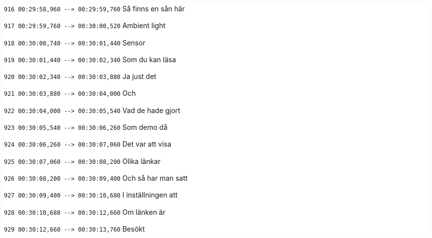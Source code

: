 

`916 00:29:58,960 --> 00:29:59,760`
Så finns en sån här



`917 00:29:59,760 --> 00:30:00,520`
Ambient light



`918 00:30:00,740 --> 00:30:01,440`
Sensor



`919 00:30:01,440 --> 00:30:02,340`
Som du kan läsa



`920 00:30:02,340 --> 00:30:03,880`
Ja just det



`921 00:30:03,880 --> 00:30:04,000`
Och



`922 00:30:04,000 --> 00:30:05,540`
Vad de hade gjort



`923 00:30:05,540 --> 00:30:06,260`
Som demo då



`924 00:30:06,260 --> 00:30:07,060`
Det var att visa



`925 00:30:07,060 --> 00:30:08,200`
Olika länkar



`926 00:30:08,200 --> 00:30:09,400`
Och så har man satt



`927 00:30:09,400 --> 00:30:10,680`
I inställningen att



`928 00:30:10,680 --> 00:30:12,660`
Om länken är



`929 00:30:12,660 --> 00:30:13,760`
Besökt
